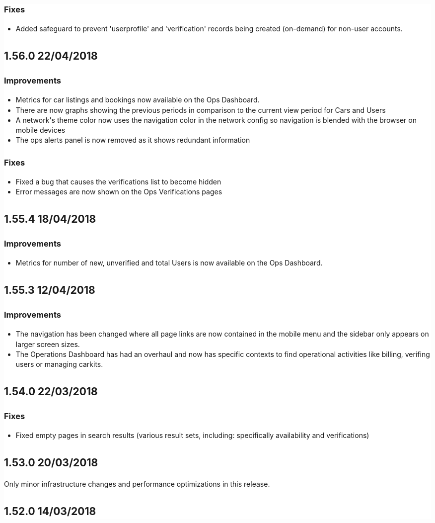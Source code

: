 ### Fixes

* Added safeguard to prevent 'userprofile' and 'verification' records being created (on-demand) for non-user accounts.

## 1.56.0 22/04/2018

### Improvements

* Metrics for car listings and bookings now available on the Ops Dashboard.
* There are now graphs showing the previous periods in comparison to the current view period for Cars and Users
* A network's theme color now uses the navigation color in the network config so navigation is blended with the browser on mobile devices
* The ops alerts panel is now removed as it shows redundant information

### Fixes

* Fixed a bug that causes the verifications list to become hidden
* Error messages are now shown on the Ops Verifications pages

## 1.55.4 18/04/2018

### Improvements

* Metrics for number of new, unverified and total Users is now available on the Ops Dashboard.

## 1.55.3 12/04/2018

### Improvements

* The navigation has been changed where all page links are now contained in the mobile menu and the sidebar only appears on larger screen sizes.
* The Operations Dashboard has had an overhaul and now has specific contexts to find operational activities like billing, verifing users or managing carkits.

## 1.54.0 22/03/2018

### Fixes

* Fixed empty pages in search results (various result sets, including: specifically availability and verifications)

## 1.53.0 20/03/2018

Only minor infrastructure changes and performance optimizations in this release.

## 1.52.0 14/03/2018
